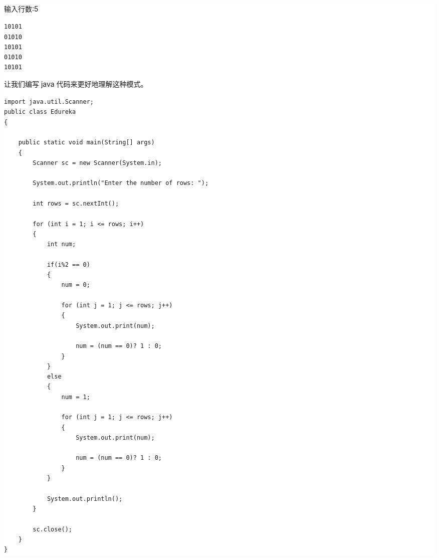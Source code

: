输入行数:5

```
10101
01010
10101
01010
10101
```

让我们编写 java 代码来更好地理解这种模式。

```
import java.util.Scanner;
public class Edureka
{

    public static void main(String[] args) 
    {
        Scanner sc = new Scanner(System.in);

        System.out.println("Enter the number of rows: ");

        int rows = sc.nextInt();

        for (int i = 1; i <= rows; i++) 
        {
            int num;

            if(i%2 == 0)
            {
                num = 0;

                for (int j = 1; j <= rows; j++)
                {
                    System.out.print(num);

                    num = (num == 0)? 1 : 0;
                }
            }
            else
            {
                num = 1;

                for (int j = 1; j <= rows; j++)
                {
                    System.out.print(num);

                    num = (num == 0)? 1 : 0;
                }
            }

            System.out.println();
        }

        sc.close();
    }
}
```
